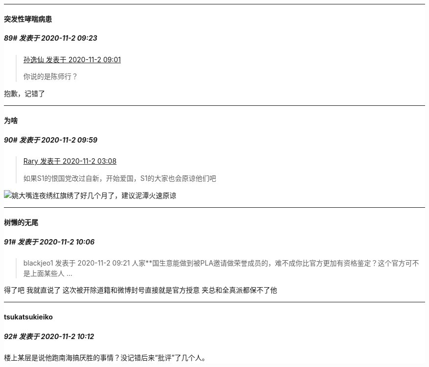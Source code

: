 

*****

####  突发性哮喘病患  
##### 89#       发表于 2020-11-2 09:23



<blockquote><a href="httphttps://bbs.saraba1st.com/2b/forum.php?mod=redirect&amp;goto=findpost&amp;pid=49255951&amp;ptid=1969674" target="_blank">孙逸仙 发表于 2020-11-2 09:01</a>

你说的是陈师行？</blockquote>
抱歉，记错了







*****

####  为啥  
##### 90#       发表于 2020-11-2 09:59



<blockquote><a href="httphttps://bbs.saraba1st.com/2b/forum.php?mod=redirect&amp;goto=findpost&amp;pid=49255247&amp;ptid=1969674" target="_blank">Rary 发表于 2020-11-2 03:08</a>

如果S1的恨国党改过自新，开始爱国，S1的大家也会原谅他们吧</blockquote>
<img src="https://static.saraba1st.com/image/smiley/face2017/067.png" referrerpolicy="no-referrer">姚大嘴连夜绣红旗绣了好几个月了，建议泥潭火速原谅







*****

####  树懒的无尾  
##### 91#       发表于 2020-11-2 10:06



<blockquote>blackjeo1 发表于 2020-11-2 09:21
人家**国生意能做到被PLA邀请做荣誉成员的，难不成你比官方更加有资格鉴定？这个官方可不是上面某些人 ...</blockquote>
得了吧 我就直说了 这次被开除道籍和微博封号直接就是官方授意 夹总和全真派都保不了他







*****

####  tsukatsukieiko  
##### 92#       发表于 2020-11-2 10:12




楼上某层是说他跑南海搞厌胜的事情？没记错后来“批评”了几个人。
